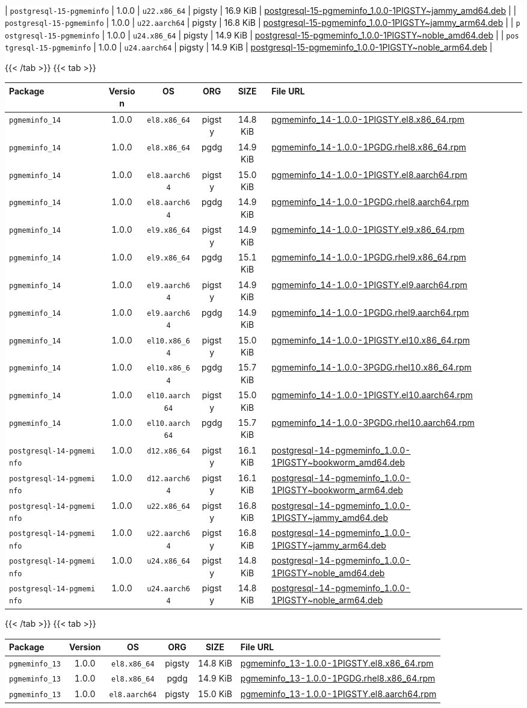 | `postgresql-15-pgmeminfo` | 1.0.0 | `u22.x86_64` | pigsty | 16.9 KiB | [postgresql-15-pgmeminfo_1.0.0-1PIGSTY~jammy_amd64.deb](https://repo.pigsty.io/apt/pgsql/jammy/pool/main/p/pgmeminfo/postgresql-15-pgmeminfo_1.0.0-1PIGSTY~jammy_amd64.deb) |
| `postgresql-15-pgmeminfo` | 1.0.0 | `u22.aarch64` | pigsty | 16.8 KiB | [postgresql-15-pgmeminfo_1.0.0-1PIGSTY~jammy_arm64.deb](https://repo.pigsty.io/apt/pgsql/jammy/pool/main/p/pgmeminfo/postgresql-15-pgmeminfo_1.0.0-1PIGSTY~jammy_arm64.deb) |
| `postgresql-15-pgmeminfo` | 1.0.0 | `u24.x86_64` | pigsty | 14.9 KiB | [postgresql-15-pgmeminfo_1.0.0-1PIGSTY~noble_amd64.deb](https://repo.pigsty.io/apt/pgsql/noble/pool/main/p/pgmeminfo/postgresql-15-pgmeminfo_1.0.0-1PIGSTY~noble_amd64.deb) |
| `postgresql-15-pgmeminfo` | 1.0.0 | `u24.aarch64` | pigsty | 14.9 KiB | [postgresql-15-pgmeminfo_1.0.0-1PIGSTY~noble_arm64.deb](https://repo.pigsty.io/apt/pgsql/noble/pool/main/p/pgmeminfo/postgresql-15-pgmeminfo_1.0.0-1PIGSTY~noble_arm64.deb) |

{{< /tab >}}
{{< tab >}}

| **Package** | **Version** | **OS** | **ORG** | **SIZE** | **File URL** |
|:------------|:-----------:|:------:|:-------:|:--------:|:--------------|
| `pgmeminfo_14` | 1.0.0 | `el8.x86_64` | pigsty | 14.8 KiB | [pgmeminfo_14-1.0.0-1PIGSTY.el8.x86_64.rpm](https://repo.pigsty.io/yum/pgsql/el8.x86_64/pgmeminfo_14-1.0.0-1PIGSTY.el8.x86_64.rpm) |
| `pgmeminfo_14` | 1.0.0 | `el8.x86_64` | pgdg | 14.9 KiB | [pgmeminfo_14-1.0.0-1PGDG.rhel8.x86_64.rpm](https://download.postgresql.org/pub/repos/yum/14/redhat/rhel-8-x86_64/pgmeminfo_14-1.0.0-1PGDG.rhel8.x86_64.rpm) |
| `pgmeminfo_14` | 1.0.0 | `el8.aarch64` | pigsty | 15.0 KiB | [pgmeminfo_14-1.0.0-1PIGSTY.el8.aarch64.rpm](https://repo.pigsty.io/yum/pgsql/el8.aarch64/pgmeminfo_14-1.0.0-1PIGSTY.el8.aarch64.rpm) |
| `pgmeminfo_14` | 1.0.0 | `el8.aarch64` | pgdg | 14.9 KiB | [pgmeminfo_14-1.0.0-1PGDG.rhel8.aarch64.rpm](https://download.postgresql.org/pub/repos/yum/14/redhat/rhel-8-aarch64/pgmeminfo_14-1.0.0-1PGDG.rhel8.aarch64.rpm) |
| `pgmeminfo_14` | 1.0.0 | `el9.x86_64` | pigsty | 14.9 KiB | [pgmeminfo_14-1.0.0-1PIGSTY.el9.x86_64.rpm](https://repo.pigsty.io/yum/pgsql/el9.x86_64/pgmeminfo_14-1.0.0-1PIGSTY.el9.x86_64.rpm) |
| `pgmeminfo_14` | 1.0.0 | `el9.x86_64` | pgdg | 15.1 KiB | [pgmeminfo_14-1.0.0-1PGDG.rhel9.x86_64.rpm](https://download.postgresql.org/pub/repos/yum/14/redhat/rhel-9-x86_64/pgmeminfo_14-1.0.0-1PGDG.rhel9.x86_64.rpm) |
| `pgmeminfo_14` | 1.0.0 | `el9.aarch64` | pigsty | 14.9 KiB | [pgmeminfo_14-1.0.0-1PIGSTY.el9.aarch64.rpm](https://repo.pigsty.io/yum/pgsql/el9.aarch64/pgmeminfo_14-1.0.0-1PIGSTY.el9.aarch64.rpm) |
| `pgmeminfo_14` | 1.0.0 | `el9.aarch64` | pgdg | 14.9 KiB | [pgmeminfo_14-1.0.0-1PGDG.rhel9.aarch64.rpm](https://download.postgresql.org/pub/repos/yum/14/redhat/rhel-9-aarch64/pgmeminfo_14-1.0.0-1PGDG.rhel9.aarch64.rpm) |
| `pgmeminfo_14` | 1.0.0 | `el10.x86_64` | pigsty | 15.0 KiB | [pgmeminfo_14-1.0.0-1PIGSTY.el10.x86_64.rpm](https://repo.pigsty.io/yum/pgsql/el10.x86_64/pgmeminfo_14-1.0.0-1PIGSTY.el10.x86_64.rpm) |
| `pgmeminfo_14` | 1.0.0 | `el10.x86_64` | pgdg | 15.7 KiB | [pgmeminfo_14-1.0.0-3PGDG.rhel10.x86_64.rpm](https://download.postgresql.org/pub/repos/yum/14/redhat/rhel-10-x86_64/pgmeminfo_14-1.0.0-3PGDG.rhel10.x86_64.rpm) |
| `pgmeminfo_14` | 1.0.0 | `el10.aarch64` | pigsty | 15.0 KiB | [pgmeminfo_14-1.0.0-1PIGSTY.el10.aarch64.rpm](https://repo.pigsty.io/yum/pgsql/el10.aarch64/pgmeminfo_14-1.0.0-1PIGSTY.el10.aarch64.rpm) |
| `pgmeminfo_14` | 1.0.0 | `el10.aarch64` | pgdg | 15.7 KiB | [pgmeminfo_14-1.0.0-3PGDG.rhel10.aarch64.rpm](https://download.postgresql.org/pub/repos/yum/14/redhat/rhel-10-aarch64/pgmeminfo_14-1.0.0-3PGDG.rhel10.aarch64.rpm) |
| `postgresql-14-pgmeminfo` | 1.0.0 | `d12.x86_64` | pigsty | 16.1 KiB | [postgresql-14-pgmeminfo_1.0.0-1PIGSTY~bookworm_amd64.deb](https://repo.pigsty.io/apt/pgsql/bookworm/pool/main/p/pgmeminfo/postgresql-14-pgmeminfo_1.0.0-1PIGSTY~bookworm_amd64.deb) |
| `postgresql-14-pgmeminfo` | 1.0.0 | `d12.aarch64` | pigsty | 16.1 KiB | [postgresql-14-pgmeminfo_1.0.0-1PIGSTY~bookworm_arm64.deb](https://repo.pigsty.io/apt/pgsql/bookworm/pool/main/p/pgmeminfo/postgresql-14-pgmeminfo_1.0.0-1PIGSTY~bookworm_arm64.deb) |
| `postgresql-14-pgmeminfo` | 1.0.0 | `u22.x86_64` | pigsty | 16.8 KiB | [postgresql-14-pgmeminfo_1.0.0-1PIGSTY~jammy_amd64.deb](https://repo.pigsty.io/apt/pgsql/jammy/pool/main/p/pgmeminfo/postgresql-14-pgmeminfo_1.0.0-1PIGSTY~jammy_amd64.deb) |
| `postgresql-14-pgmeminfo` | 1.0.0 | `u22.aarch64` | pigsty | 16.8 KiB | [postgresql-14-pgmeminfo_1.0.0-1PIGSTY~jammy_arm64.deb](https://repo.pigsty.io/apt/pgsql/jammy/pool/main/p/pgmeminfo/postgresql-14-pgmeminfo_1.0.0-1PIGSTY~jammy_arm64.deb) |
| `postgresql-14-pgmeminfo` | 1.0.0 | `u24.x86_64` | pigsty | 14.8 KiB | [postgresql-14-pgmeminfo_1.0.0-1PIGSTY~noble_amd64.deb](https://repo.pigsty.io/apt/pgsql/noble/pool/main/p/pgmeminfo/postgresql-14-pgmeminfo_1.0.0-1PIGSTY~noble_amd64.deb) |
| `postgresql-14-pgmeminfo` | 1.0.0 | `u24.aarch64` | pigsty | 14.8 KiB | [postgresql-14-pgmeminfo_1.0.0-1PIGSTY~noble_arm64.deb](https://repo.pigsty.io/apt/pgsql/noble/pool/main/p/pgmeminfo/postgresql-14-pgmeminfo_1.0.0-1PIGSTY~noble_arm64.deb) |

{{< /tab >}}
{{< tab >}}

| **Package** | **Version** | **OS** | **ORG** | **SIZE** | **File URL** |
|:------------|:-----------:|:------:|:-------:|:--------:|:--------------|
| `pgmeminfo_13` | 1.0.0 | `el8.x86_64` | pigsty | 14.8 KiB | [pgmeminfo_13-1.0.0-1PIGSTY.el8.x86_64.rpm](https://repo.pigsty.io/yum/pgsql/el8.x86_64/pgmeminfo_13-1.0.0-1PIGSTY.el8.x86_64.rpm) |
| `pgmeminfo_13` | 1.0.0 | `el8.x86_64` | pgdg | 14.9 KiB | [pgmeminfo_13-1.0.0-1PGDG.rhel8.x86_64.rpm](https://download.postgresql.org/pub/repos/yum/13/redhat/rhel-8-x86_64/pgmeminfo_13-1.0.0-1PGDG.rhel8.x86_64.rpm) |
| `pgmeminfo_13` | 1.0.0 | `el8.aarch64` | pigsty | 15.0 KiB | [pgmeminfo_13-1.0.0-1PIGSTY.el8.aarch64.rpm](https://repo.pigsty.io/yum/pgsql/el8.aarch64/pgmeminfo_13-1.0.0-1PIGSTY.el8.aarch64.rpm) |